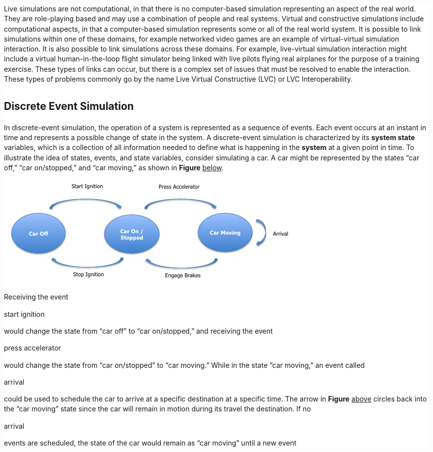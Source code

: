 Live simulations are not computational, in that there is no computer-based simulation representing an aspect of the real world. They are role-playing based and may use a combination of people and real systems. Virtual and constructive simulations include computational aspects, in that a computer-based simulation represents some or all of the real world system. It is possible to link simulations within one of these domains, for example networked video games are an example of virtual-virtual simulation interaction. It is also possible to link simulations across these domains. For example, live-virtual simulation interaction might include a virtual human-in-the-loop flight simulator being linked with live pilots flying real airplanes for the purpose of a training exercise. These types of links can occur, but there is a complex set of issues that must be resolved to enable the interaction. These types of problems commonly go by the name Live Virtual Constructive (LVC) or LVC Interoperability.

Discrete Event Simulation
-------------------------

In discrete-event simulation, the operation of a system is represented as a sequence of events. Each event occurs at an instant in time and represents a possible change of state in the system. A discrete-event simulation is characterized by its **system state** variables, which is a collection of all information needed to define what is happening in the **system** at a given point in time. To illustrate the idea of states, events, and state variables, consider simulating a car. A car might be represented by the states “car off,” “car on/stopped,” and “car moving,” as shown in **Figure** [below](#x-ck12-SW50cm8tTW9kX2FuZF9TaW0tMDM.).

![0](media/3.png "Figure 1: Simple Car Model.")

Receiving the event

start ignition

would change the state from “car off” to “car on/stopped,” and receiving the event

press accelerator

would change the state from “car on/stopped” to “car moving.” While in the state “car moving,” an event called

arrival

could be used to schedule the car to arrive at a specific destination at a specific time. The arrow in **Figure** [above](#x-ck12-SW50cm8tTW9kX2FuZF9TaW0tMDM.) circles back into the “car moving” state since the car will remain in motion during its travel the destination. If no

arrival

events are scheduled, the state of the car would remain as “car moving” until a new event
